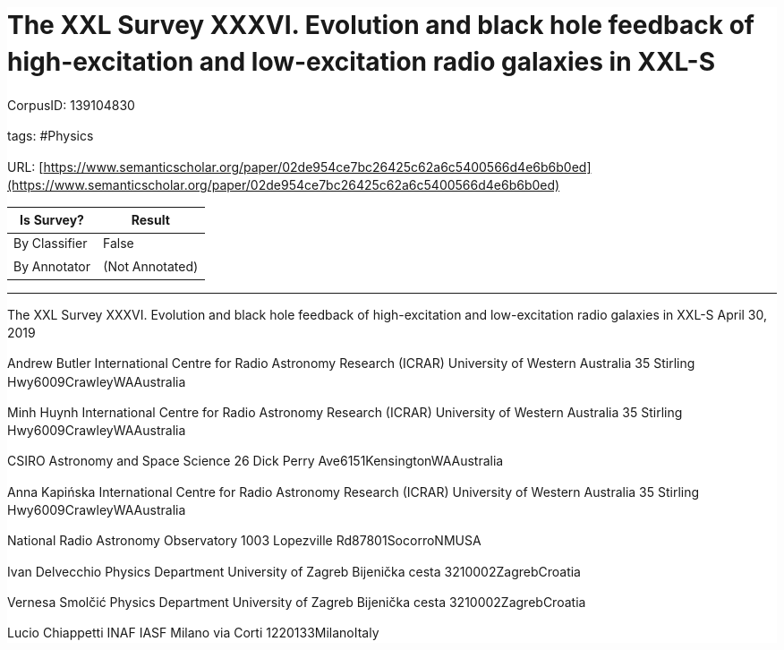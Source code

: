# The XXL Survey XXXVI. Evolution and black hole feedback of high-excitation and low-excitation radio galaxies in XXL-S

CorpusID: 139104830
 
tags: #Physics

URL: [https://www.semanticscholar.org/paper/02de954ce7bc26425c62a6c5400566d4e6b6b0ed](https://www.semanticscholar.org/paper/02de954ce7bc26425c62a6c5400566d4e6b6b0ed)
 
| Is Survey?        | Result          |
| ----------------- | --------------- |
| By Classifier     | False |
| By Annotator      | (Not Annotated) |

---

The XXL Survey XXXVI. Evolution and black hole feedback of high-excitation and low-excitation radio galaxies in XXL-S
April 30, 2019

Andrew Butler 
International Centre for Radio Astronomy Research (ICRAR)
University of Western Australia
35 Stirling Hwy6009CrawleyWAAustralia

Minh Huynh 
International Centre for Radio Astronomy Research (ICRAR)
University of Western Australia
35 Stirling Hwy6009CrawleyWAAustralia

CSIRO Astronomy and Space Science
26 Dick Perry Ave6151KensingtonWAAustralia

Anna Kapińska 
International Centre for Radio Astronomy Research (ICRAR)
University of Western Australia
35 Stirling Hwy6009CrawleyWAAustralia

National Radio Astronomy Observatory
1003 Lopezville Rd87801SocorroNMUSA

Ivan Delvecchio 
Physics Department
University of Zagreb
Bijenička cesta 3210002ZagrebCroatia

Vernesa Smolčić 
Physics Department
University of Zagreb
Bijenička cesta 3210002ZagrebCroatia

Lucio Chiappetti 
INAF
IASF Milano
via Corti 1220133MilanoItaly
